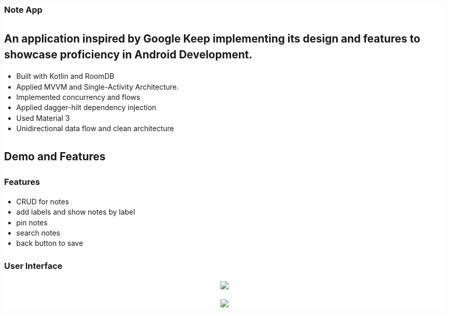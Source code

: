 ### Note App

## An application inspired by Google Keep implementing its design and features to showcase proficiency in Android Development.

- Built with Kotlin and RoomDB
- Applied MVVM and Single-Activity Architecture.
- Implemented concurrency and flows
- Applied dagger-hilt dependency injection
- Used Material 3
- Unidirectional data flow and clean architecture

## Demo and Features

### Features
- CRUD for notes
- add labels and show notes by label
- pin notes
- search notes
- back button to save

### User Interface
<p align="center">
  <img src="https://github.com/CJGumban/NoteMVVM/blob/mvvm_views_with_di_and_flows/app/sample/notes%20(1).gif" width="20%">
</p>

<p align="center">
  <img src="https://github.com/CJGumban/NoteMVVM/blob/mvvm_views_with_di_and_flows/app/sample/notes%20(2).gif" width="20%">
</p>

<p align="center">